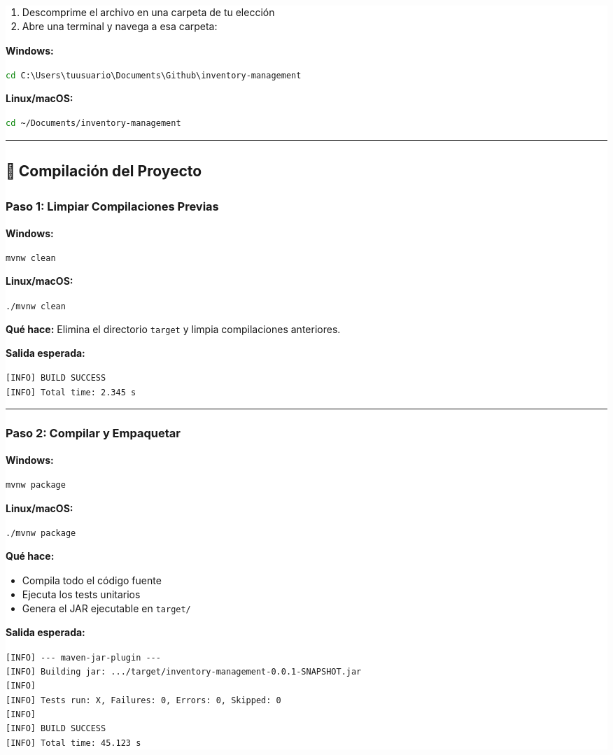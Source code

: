 1. Descomprime el archivo en una carpeta de tu elección
2. Abre una terminal y navega a esa carpeta:

**Windows:**
```cmd
cd C:\Users\tuusuario\Documents\Github\inventory-management
```

**Linux/macOS:**
```bash
cd ~/Documents/inventory-management
```

---

## 🔨 Compilación del Proyecto

### Paso 1: Limpiar Compilaciones Previas

**Windows:**
```cmd
mvnw clean
```

**Linux/macOS:**
```bash
./mvnw clean
```

**Qué hace:** Elimina el directorio `target` y limpia compilaciones anteriores.

**Salida esperada:**
```
[INFO] BUILD SUCCESS
[INFO] Total time: 2.345 s
```

---

### Paso 2: Compilar y Empaquetar

**Windows:**
```cmd
mvnw package
```

**Linux/macOS:**
```bash
./mvnw package
```

**Qué hace:**
- Compila todo el código fuente
- Ejecuta los tests unitarios
- Genera el JAR ejecutable en `target/`

**Salida esperada:**
```
[INFO] --- maven-jar-plugin ---
[INFO] Building jar: .../target/inventory-management-0.0.1-SNAPSHOT.jar
[INFO] 
[INFO] Tests run: X, Failures: 0, Errors: 0, Skipped: 0
[INFO] 
[INFO] BUILD SUCCESS
[INFO] Total time: 45.123 s
```
